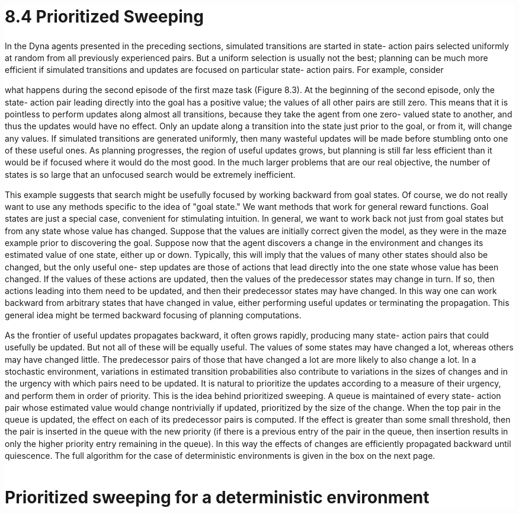 # 8.4 Prioritized Sweeping

In the Dyna agents presented in the preceding sections, simulated transitions are started in state- action pairs selected uniformly at random from all previously experienced pairs. But a uniform selection is usually not the best; planning can be much more efficient if simulated transitions and updates are focused on particular state- action pairs. For example, consider

what happens during the second episode of the first maze task (Figure 8.3). At the beginning of the second episode, only the state- action pair leading directly into the goal has a positive value; the values of all other pairs are still zero. This means that it is pointless to perform updates along almost all transitions, because they take the agent from one zero- valued state to another, and thus the updates would have no effect. Only an update along a transition into the state just prior to the goal, or from it, will change any values. If simulated transitions are generated uniformly, then many wasteful updates will be made before stumbling onto one of these useful ones. As planning progresses, the region of useful updates grows, but planning is still far less efficient than it would be if focused where it would do the most good. In the much larger problems that are our real objective, the number of states is so large that an unfocused search would be extremely inefficient.

This example suggests that search might be usefully focused by working backward from goal states. Of course, we do not really want to use any methods specific to the idea of "goal state." We want methods that work for general reward functions. Goal states are just a special case, convenient for stimulating intuition. In general, we want to work back not just from goal states but from any state whose value has changed. Suppose that the values are initially correct given the model, as they were in the maze example prior to discovering the goal. Suppose now that the agent discovers a change in the environment and changes its estimated value of one state, either up or down. Typically, this will imply that the values of many other states should also be changed, but the only useful one- step updates are those of actions that lead directly into the one state whose value has been changed. If the values of these actions are updated, then the values of the predecessor states may change in turn. If so, then actions leading into them need to be updated, and then their predecessor states may have changed. In this way one can work backward from arbitrary states that have changed in value, either performing useful updates or terminating the propagation. This general idea might be termed backward focusing of planning computations.

As the frontier of useful updates propagates backward, it often grows rapidly, producing many state- action pairs that could usefully be updated. But not all of these will be equally useful. The values of some states may have changed a lot, whereas others may have changed little. The predecessor pairs of those that have changed a lot are more likely to also change a lot. In a stochastic environment, variations in estimated transition probabilities also contribute to variations in the sizes of changes and in the urgency with which pairs need to be updated. It is natural to prioritize the updates according to a measure of their urgency, and perform them in order of priority. This is the idea behind prioritized sweeping. A queue is maintained of every state- action pair whose estimated value would change nontrivially if updated, prioritized by the size of the change. When the top pair in the queue is updated, the effect on each of its predecessor pairs is computed. If the effect is greater than some small threshold, then the pair is inserted in the queue with the new priority (if there is a previous entry of the pair in the queue, then insertion results in only the higher priority entry remaining in the queue). In this way the effects of changes are efficiently propagated backward until quiescence. The full algorithm for the case of deterministic environments is given in the box on the next page.

# Prioritized sweeping for a deterministic environment
